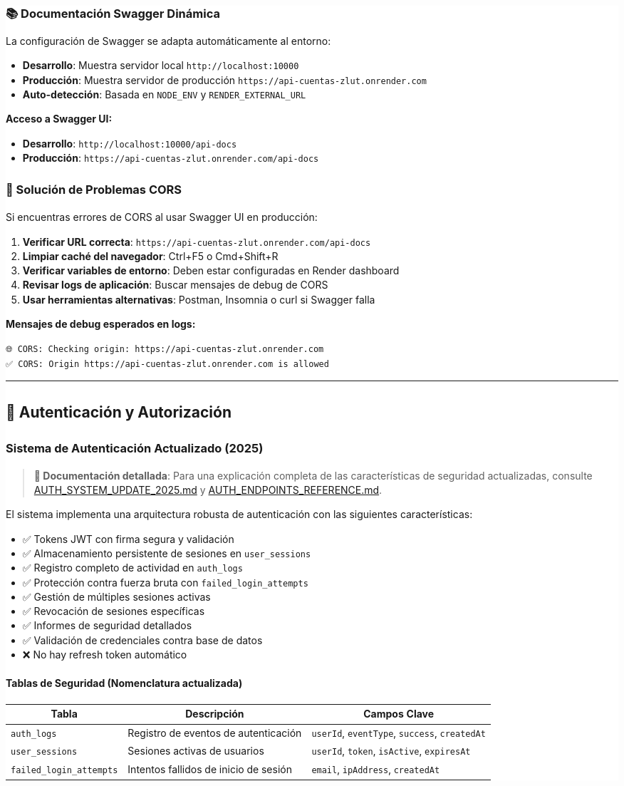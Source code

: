### 📚 Documentación Swagger Dinámica

La configuración de Swagger se adapta automáticamente al entorno:

- **Desarrollo**: Muestra servidor local `http://localhost:10000`
- **Producción**: Muestra servidor de producción `https://api-cuentas-zlut.onrender.com`
- **Auto-detección**: Basada en `NODE_ENV` y `RENDER_EXTERNAL_URL`

**Acceso a Swagger UI:**

- **Desarrollo**: `http://localhost:10000/api-docs`
- **Producción**: `https://api-cuentas-zlut.onrender.com/api-docs`

### 🚨 Solución de Problemas CORS

Si encuentras errores de CORS al usar Swagger UI en producción:

1. **Verificar URL correcta**: `https://api-cuentas-zlut.onrender.com/api-docs`
2. **Limpiar caché del navegador**: Ctrl+F5 o Cmd+Shift+R
3. **Verificar variables de entorno**: Deben estar configuradas en Render dashboard
4. **Revisar logs de aplicación**: Buscar mensajes de debug de CORS
5. **Usar herramientas alternativas**: Postman, Insomnia o curl si Swagger falla

**Mensajes de debug esperados en logs:**

```
🌐 CORS: Checking origin: https://api-cuentas-zlut.onrender.com
✅ CORS: Origin https://api-cuentas-zlut.onrender.com is allowed
```

---

## 🔐 Autenticación y Autorización

### Sistema de Autenticación Actualizado (2025)

> **📄 Documentación detallada**: Para una explicación completa de las características de seguridad actualizadas, consulte [AUTH_SYSTEM_UPDATE_2025.md](./AUTH_SYSTEM_UPDATE_2025.md) y [AUTH_ENDPOINTS_REFERENCE.md](./AUTH_ENDPOINTS_REFERENCE.md).

El sistema implementa una arquitectura robusta de autenticación con las siguientes características:

- ✅ Tokens JWT con firma segura y validación
- ✅ Almacenamiento persistente de sesiones en `user_sessions`
- ✅ Registro completo de actividad en `auth_logs`
- ✅ Protección contra fuerza bruta con `failed_login_attempts`
- ✅ Gestión de múltiples sesiones activas
- ✅ Revocación de sesiones específicas
- ✅ Informes de seguridad detallados
- ✅ Validación de credenciales contra base de datos
- ❌ No hay refresh token automático

#### Tablas de Seguridad (Nomenclatura actualizada)

| Tabla                   | Descripción                           | Campos Clave                                  |
| ----------------------- | ------------------------------------- | --------------------------------------------- |
| `auth_logs`             | Registro de eventos de autenticación  | `userId`, `eventType`, `success`, `createdAt` |
| `user_sessions`         | Sesiones activas de usuarios          | `userId`, `token`, `isActive`, `expiresAt`    |
| `failed_login_attempts` | Intentos fallidos de inicio de sesión | `email`, `ipAddress`, `createdAt`             |
